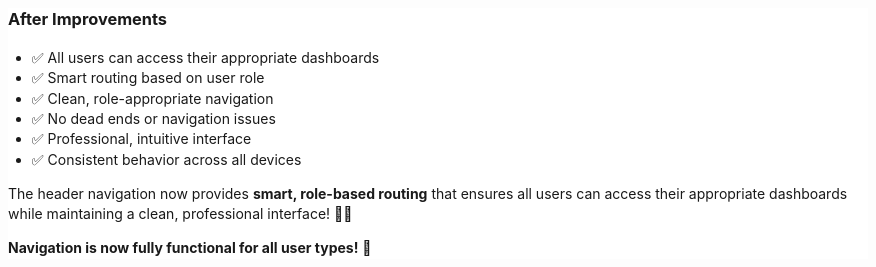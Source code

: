 ### **After Improvements**
- ✅ All users can access their appropriate dashboards
- ✅ Smart routing based on user role
- ✅ Clean, role-appropriate navigation
- ✅ No dead ends or navigation issues
- ✅ Professional, intuitive interface
- ✅ Consistent behavior across all devices

The header navigation now provides **smart, role-based routing** that ensures all users can access their appropriate dashboards while maintaining a clean, professional interface! 🎯✨

**Navigation is now fully functional for all user types!** 🎉
